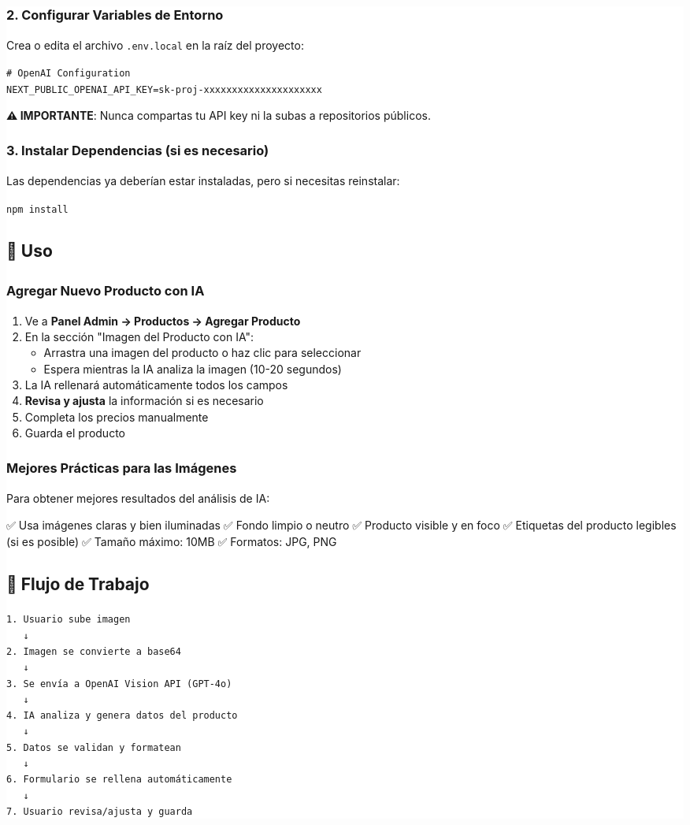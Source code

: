 ### 2. Configurar Variables de Entorno

Crea o edita el archivo `.env.local` en la raíz del proyecto:

```env
# OpenAI Configuration
NEXT_PUBLIC_OPENAI_API_KEY=sk-proj-xxxxxxxxxxxxxxxxxxxxx
```

**⚠️ IMPORTANTE**: Nunca compartas tu API key ni la subas a repositorios públicos.

### 3. Instalar Dependencias (si es necesario)

Las dependencias ya deberían estar instaladas, pero si necesitas reinstalar:

```bash
npm install
```

## 🚀 Uso

### Agregar Nuevo Producto con IA

1. Ve a **Panel Admin → Productos → Agregar Producto**
2. En la sección "Imagen del Producto con IA":
   - Arrastra una imagen del producto o haz clic para seleccionar
   - Espera mientras la IA analiza la imagen (10-20 segundos)
3. La IA rellenará automáticamente todos los campos
4. **Revisa y ajusta** la información si es necesario
5. Completa los precios manualmente
6. Guarda el producto

### Mejores Prácticas para las Imágenes

Para obtener mejores resultados del análisis de IA:

✅ Usa imágenes claras y bien iluminadas
✅ Fondo limpio o neutro
✅ Producto visible y en foco
✅ Etiquetas del producto legibles (si es posible)
✅ Tamaño máximo: 10MB
✅ Formatos: JPG, PNG

## 🔄 Flujo de Trabajo

```
1. Usuario sube imagen
   ↓
2. Imagen se convierte a base64
   ↓
3. Se envía a OpenAI Vision API (GPT-4o)
   ↓
4. IA analiza y genera datos del producto
   ↓
5. Datos se validan y formatean
   ↓
6. Formulario se rellena automáticamente
   ↓
7. Usuario revisa/ajusta y guarda
```
